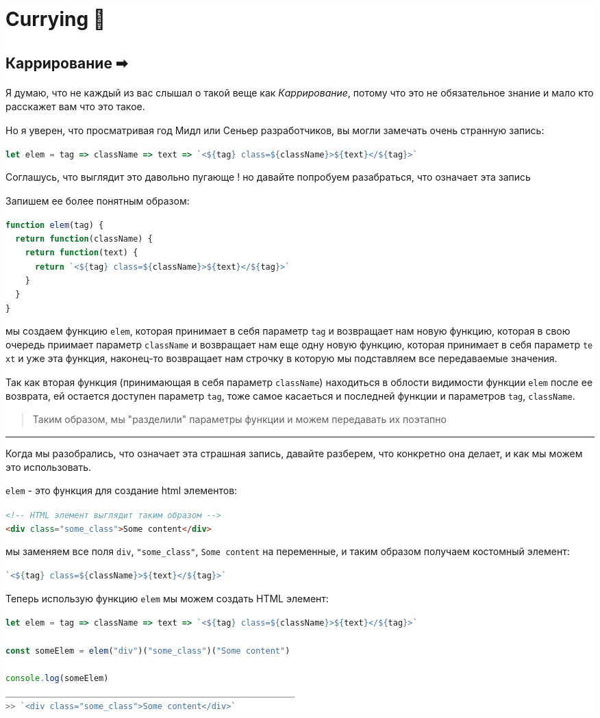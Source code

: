 # Currying 🦠

## Каррирование ➡

Я думаю, что не каждый из вас слышал о такой веще как *Каррирование*, потому что это не обязательное знание и мало кто расскажет вам что это такое.

Но я уверен, что просматривая год Мидл или Сеньер разработчиков, вы могли замечать очень странную запись:
```js
let elem = tag => className => text => `<${tag} class=${className}>${text}</${tag}>` 
```
Соглашусь, что выглядит это давольно пугающе ! но давайте попробуем разабраться, что означает эта запись

Запишем ее более понятным образом: 
```js
function elem(tag) {
  return function(className) {
    return function(text) {
      return `<${tag} class=${className}>${text}</${tag}>` 
    }
  }
}
```
мы создаем функцию `elem`, которая принимает в себя параметр `tag` и возвращает нам новую функцию, которая в свою очередь приимает параметр `className` и возвращает нам еще одну новую функцию, которая принимает в себя параметр `text` и уже эта функция, наконец-то возвращает нам строчку в которую мы подставляем все передаваемые значения.

Так как вторая функция (принимающая в себя параметр `className`) находиться в облости видимости функции `elem` после ее возврата, ей остается доступен параметр `tag`, тоже самое касаеться и последней функции и параметров `tag`, `className`.

> Таким образом, мы "разделили" параметры функции и можем передавать их поэтапно

*** 

Когда мы разобрались, что означает эта страшная запись, давайте разберем, что конкретно она делает, и как мы можем это использовать. 

`elem` - это функция для создание html элементов:
```html
<!-- HTML элемент выглядит таким образом -->
<div class="some_class">Some content</div>
```
мы заменяем все поля `div`, `"some_class"`, `Some content` на переменные, и таким образом получаем костомный элемент:
```js
`<${tag} class=${className}>${text}</${tag}>`
```

Теперь использую функцию `elem` мы можем создать HTML элемент:
```js
let elem = tag => className => text => `<${tag} class=${className}>${text}</${tag}>` 

const someElem = elem("div")("some_class")("Some content")

console.log(someElem)
___________________________________________________________
>> `<div class="some_class">Some content</div>`
```
